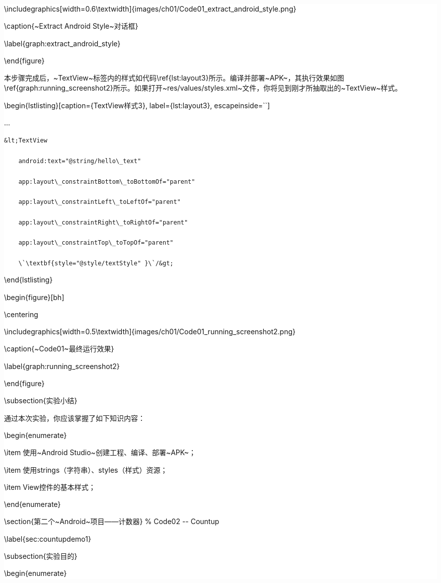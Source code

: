   \includegraphics\[width=0.6\textwidth\]{images/ch01/Code01\_extract\_android\_style.png}

  \caption{~Extract Android Style~对话框}

  \label{graph:extract\_android\_style}

\end{figure}

本步骤完成后，~TextView~标签内的样式如代码\ref{lst:layout3}所示。编译并部署~APK~，其执行效果如图\ref{graph:running\_screenshot2}所示。如果打开~res/values/styles.xml~文件，你将见到刚才所抽取出的~TextView~样式。

\begin{lstlisting}\[caption={TextView样式3}, label={lst:layout3}, escapeinside=\`\`\]

...

    &lt;TextView

        android:text="@string/hello\_text"

        app:layout\_constraintBottom\_toBottomOf="parent"

        app:layout\_constraintLeft\_toLeftOf="parent"

        app:layout\_constraintRight\_toRightOf="parent"

        app:layout\_constraintTop\_toTopOf="parent"

        \`\textbf{style="@style/textStyle" }\`/&gt;

\end{lstlisting} 

\begin{figure}\[bh\]

  \centering

  \includegraphics\[width=0.5\textwidth\]{images/ch01/Code01\_running\_screenshot2.png}

  \caption{~Code01~最终运行效果}

  \label{graph:running\_screenshot2}

\end{figure}

\subsection{实验小结}

通过本次实验，你应该掌握了如下知识内容：

\begin{enumerate}

  \item 使用~Android Studio~创建工程、编译、部署~APK~；

  \item 使用strings（字符串）、styles（样式）资源；

  \item View控件的基本样式；

\end{enumerate}

\section{第二个~Android~项目——计数器} % Code02 -- Countup

\label{sec:countupdemo1}

\subsection{实验目的}

\begin{enumerate}
